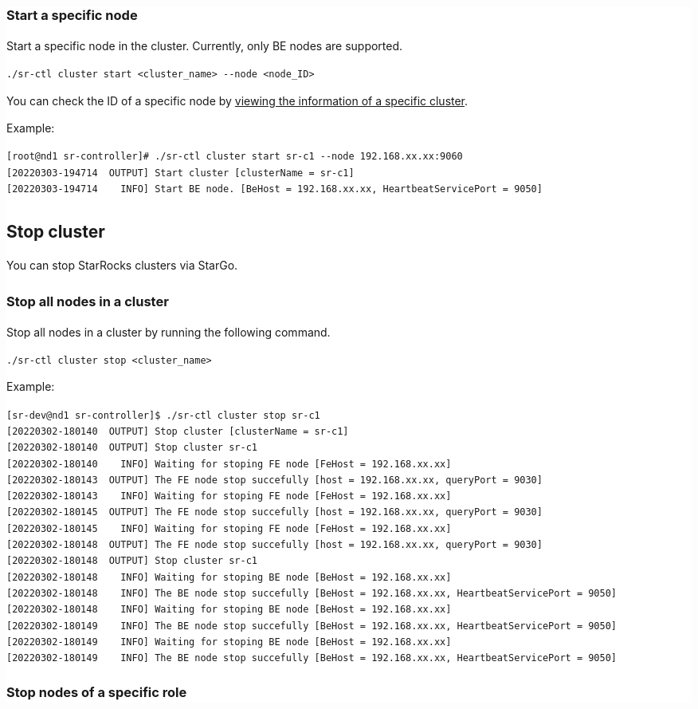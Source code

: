 ### Start a specific node

Start a specific node in the cluster. Currently, only BE nodes are supported.

```shell
./sr-ctl cluster start <cluster_name> --node <node_ID>
```

You can check the ID of a specific node by [viewing the information of a specific cluster](#view-the-information-of-a-specific-cluster).

Example:

```plain text
[root@nd1 sr-controller]# ./sr-ctl cluster start sr-c1 --node 192.168.xx.xx:9060
[20220303-194714  OUTPUT] Start cluster [clusterName = sr-c1]
[20220303-194714    INFO] Start BE node. [BeHost = 192.168.xx.xx, HeartbeatServicePort = 9050]
```

## Stop cluster

You can stop StarRocks clusters via StarGo.

### Stop all nodes in a cluster

Stop all nodes in a cluster by running the following command.

```shell
./sr-ctl cluster stop <cluster_name>
```

Example:

```plain text
[sr-dev@nd1 sr-controller]$ ./sr-ctl cluster stop sr-c1
[20220302-180140  OUTPUT] Stop cluster [clusterName = sr-c1]
[20220302-180140  OUTPUT] Stop cluster sr-c1
[20220302-180140    INFO] Waiting for stoping FE node [FeHost = 192.168.xx.xx]
[20220302-180143  OUTPUT] The FE node stop succefully [host = 192.168.xx.xx, queryPort = 9030]
[20220302-180143    INFO] Waiting for stoping FE node [FeHost = 192.168.xx.xx]
[20220302-180145  OUTPUT] The FE node stop succefully [host = 192.168.xx.xx, queryPort = 9030]
[20220302-180145    INFO] Waiting for stoping FE node [FeHost = 192.168.xx.xx]
[20220302-180148  OUTPUT] The FE node stop succefully [host = 192.168.xx.xx, queryPort = 9030]
[20220302-180148  OUTPUT] Stop cluster sr-c1
[20220302-180148    INFO] Waiting for stoping BE node [BeHost = 192.168.xx.xx]
[20220302-180148    INFO] The BE node stop succefully [BeHost = 192.168.xx.xx, HeartbeatServicePort = 9050]
[20220302-180148    INFO] Waiting for stoping BE node [BeHost = 192.168.xx.xx]
[20220302-180149    INFO] The BE node stop succefully [BeHost = 192.168.xx.xx, HeartbeatServicePort = 9050]
[20220302-180149    INFO] Waiting for stoping BE node [BeHost = 192.168.xx.xx]
[20220302-180149    INFO] The BE node stop succefully [BeHost = 192.168.xx.xx, HeartbeatServicePort = 9050]
```

### Stop nodes of a specific role

